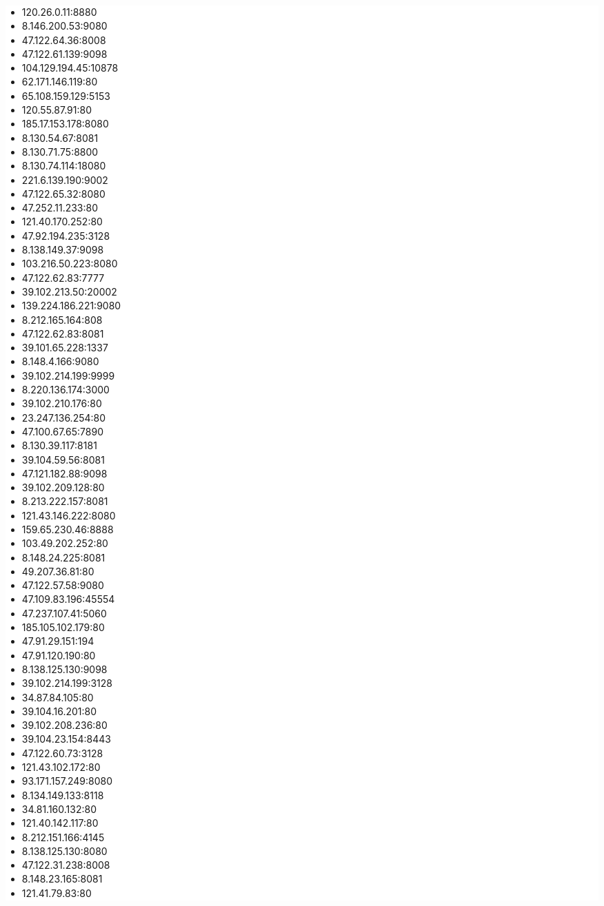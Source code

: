  - 120.26.0.11:8880
 - 8.146.200.53:9080
 - 47.122.64.36:8008
 - 47.122.61.139:9098
 - 104.129.194.45:10878
 - 62.171.146.119:80
 - 65.108.159.129:5153
 - 120.55.87.91:80
 - 185.17.153.178:8080
 - 8.130.54.67:8081
 - 8.130.71.75:8800
 - 8.130.74.114:18080
 - 221.6.139.190:9002
 - 47.122.65.32:8080
 - 47.252.11.233:80
 - 121.40.170.252:80
 - 47.92.194.235:3128
 - 8.138.149.37:9098
 - 103.216.50.223:8080
 - 47.122.62.83:7777
 - 39.102.213.50:20002
 - 139.224.186.221:9080
 - 8.212.165.164:808
 - 47.122.62.83:8081
 - 39.101.65.228:1337
 - 8.148.4.166:9080
 - 39.102.214.199:9999
 - 8.220.136.174:3000
 - 39.102.210.176:80
 - 23.247.136.254:80
 - 47.100.67.65:7890
 - 8.130.39.117:8181
 - 39.104.59.56:8081
 - 47.121.182.88:9098
 - 39.102.209.128:80
 - 8.213.222.157:8081
 - 121.43.146.222:8080
 - 159.65.230.46:8888
 - 103.49.202.252:80
 - 8.148.24.225:8081
 - 49.207.36.81:80
 - 47.122.57.58:9080
 - 47.109.83.196:45554
 - 47.237.107.41:5060
 - 185.105.102.179:80
 - 47.91.29.151:194
 - 47.91.120.190:80
 - 8.138.125.130:9098
 - 39.102.214.199:3128
 - 34.87.84.105:80
 - 39.104.16.201:80
 - 39.102.208.236:80
 - 39.104.23.154:8443
 - 47.122.60.73:3128
 - 121.43.102.172:80
 - 93.171.157.249:8080
 - 8.134.149.133:8118
 - 34.81.160.132:80
 - 121.40.142.117:80
 - 8.212.151.166:4145
 - 8.138.125.130:8080
 - 47.122.31.238:8008
 - 8.148.23.165:8081
 - 121.41.79.83:80